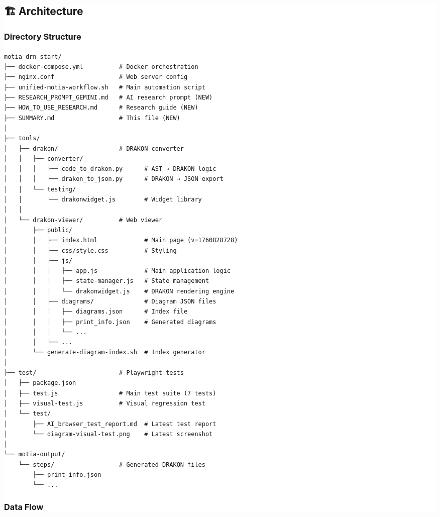 
## 🏗️ Architecture

### Directory Structure
```
motia_drn_start/
├── docker-compose.yml          # Docker orchestration
├── nginx.conf                  # Web server config
├── unified-motia-workflow.sh   # Main automation script
├── RESEARCH_PROMPT_GEMINI.md   # AI research prompt (NEW)
├── HOW_TO_USE_RESEARCH.md      # Research guide (NEW)
├── SUMMARY.md                  # This file (NEW)
│
├── tools/
│   ├── drakon/                 # DRAKON converter
│   │   ├── converter/
│   │   │   ├── code_to_drakon.py      # AST → DRAKON logic
│   │   │   └── drakon_to_json.py      # DRAKON → JSON export
│   │   └── testing/
│   │       └── drakonwidget.js        # Widget library
│   │
│   └── drakon-viewer/          # Web viewer
│       ├── public/
│       │   ├── index.html             # Main page (v=1760828728)
│       │   ├── css/style.css          # Styling
│       │   ├── js/
│       │   │   ├── app.js             # Main application logic
│       │   │   ├── state-manager.js   # State management
│       │   │   └── drakonwidget.js    # DRAKON rendering engine
│       │   ├── diagrams/              # Diagram JSON files
│       │   │   ├── diagrams.json      # Index file
│       │   │   ├── print_info.json    # Generated diagrams
│       │   │   └── ...
│       │   └── ...
│       └── generate-diagram-index.sh  # Index generator
│
├── test/                       # Playwright tests
│   ├── package.json
│   ├── test.js                 # Main test suite (7 tests)
│   ├── visual-test.js          # Visual regression test
│   └── test/
│       ├── AI_browser_test_report.md  # Latest test report
│       └── diagram-visual-test.png    # Latest screenshot
│
└── motia-output/
    └── steps/                  # Generated DRAKON files
        ├── print_info.json
        └── ...
```

### Data Flow
